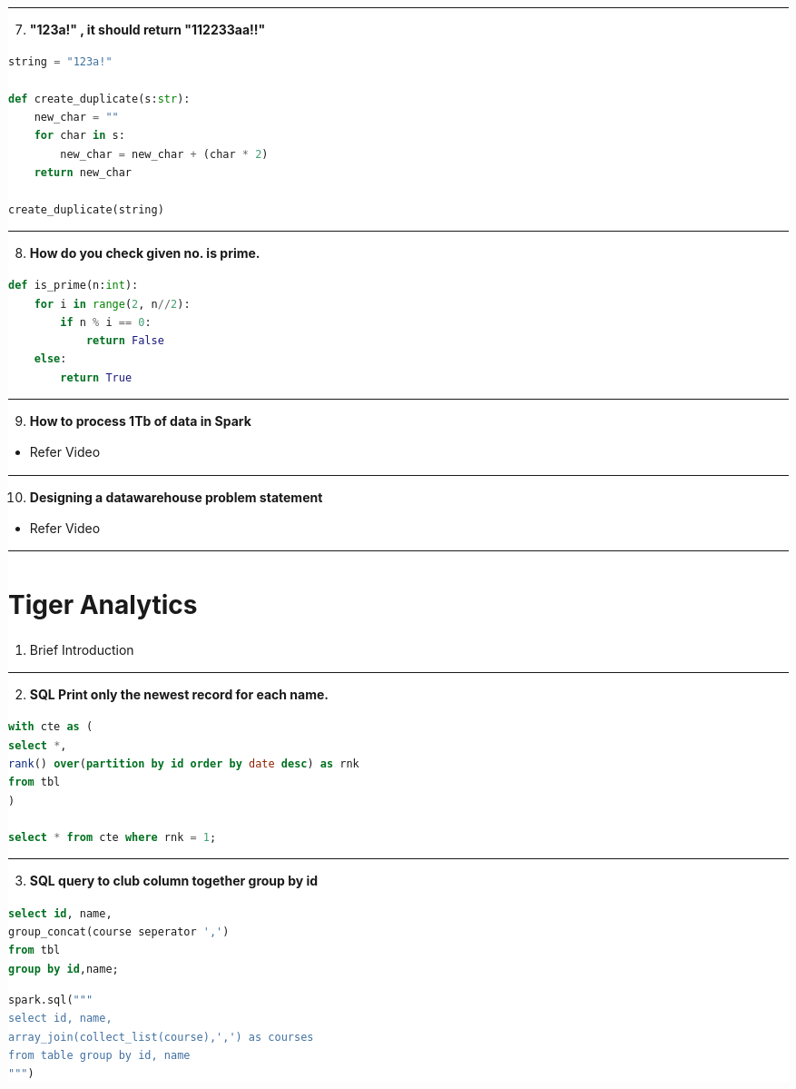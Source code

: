 ***
7. **"123a!" , it should return "112233aa!!"**

```python
string = "123a!"

def create_duplicate(s:str):
    new_char = ""
    for char in s:
        new_char = new_char + (char * 2)
    return new_char

create_duplicate(string)
```

***
8. **How do you check given no. is prime.**

```python
def is_prime(n:int):
    for i in range(2, n//2):
        if n % i == 0:
            return False
    else:
        return True
```

***
9. **How to process 1Tb of data in Spark**
- Refer Video

***
10. **Designing a datawarehouse problem statement**
- Refer Video

***

# Tiger Analytics

1. Brief Introduction

***
2. **SQL Print only the newest record for each name.**
```sql
with cte as (
select *,
rank() over(partition by id order by date desc) as rnk
from tbl
)

select * from cte where rnk = 1;
```

***
3. **SQL query to club column together group by id**
```sql
select id, name,
group_concat(course seperator ',') 
from tbl 
group by id,name;
```
```python
spark.sql("""
select id, name, 
array_join(collect_list(course),',') as courses
from table group by id, name
""")
```
